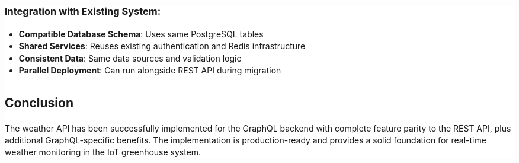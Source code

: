 ### Integration with Existing System:
- **Compatible Database Schema**: Uses same PostgreSQL tables
- **Shared Services**: Reuses existing authentication and Redis infrastructure
- **Consistent Data**: Same data sources and validation logic
- **Parallel Deployment**: Can run alongside REST API during migration

## Conclusion

The weather API has been successfully implemented for the GraphQL backend with complete feature parity to the REST API, plus additional GraphQL-specific benefits. The implementation is production-ready and provides a solid foundation for real-time weather monitoring in the IoT greenhouse system.
